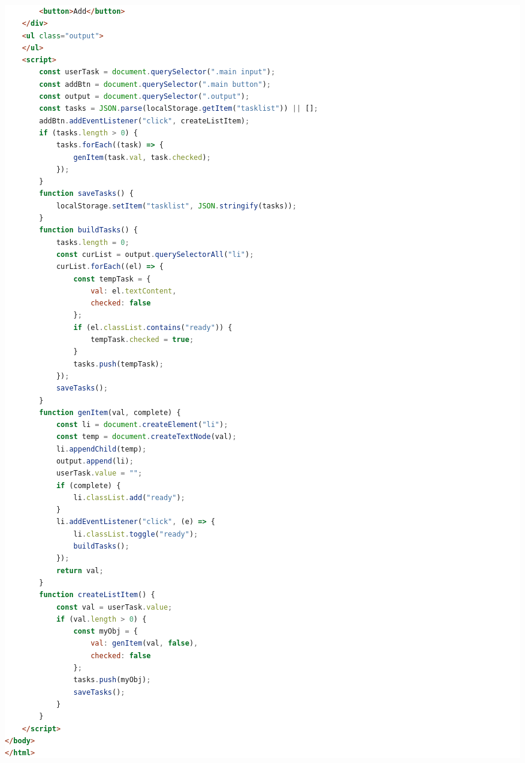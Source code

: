 ```html 
        <button>Add</button>
    </div>
    <ul class="output">
    </ul>
    <script>
        const userTask = document.querySelector(".main input");
        const addBtn = document.querySelector(".main button");
        const output = document.querySelector(".output");
        const tasks = JSON.parse(localStorage.getItem("tasklist")) || [];
        addBtn.addEventListener("click", createListItem);
        if (tasks.length > 0) {
            tasks.forEach((task) => {
                genItem(task.val, task.checked);
            });
        }
        function saveTasks() {
            localStorage.setItem("tasklist", JSON.stringify(tasks));
        }
        function buildTasks() {
            tasks.length = 0;
            const curList = output.querySelectorAll("li");
            curList.forEach((el) => {
                const tempTask = {
                    val: el.textContent,
                    checked: false
                };
                if (el.classList.contains("ready")) {
                    tempTask.checked = true;
                }
                tasks.push(tempTask);
            });
            saveTasks();
        }
        function genItem(val, complete) {
            const li = document.createElement("li");
            const temp = document.createTextNode(val);
            li.appendChild(temp);
            output.append(li);
            userTask.value = "";
            if (complete) {
                li.classList.add("ready");
            }
            li.addEventListener("click", (e) => {
                li.classList.toggle("ready");
                buildTasks();
            });
            return val;
        }
        function createListItem() {
            const val = userTask.value;
            if (val.length > 0) {
                const myObj = {
                    val: genItem(val, false),
                    checked: false
                };
                tasks.push(myObj);
                saveTasks();
            }
        }
    </script>
</body>
</html>
```